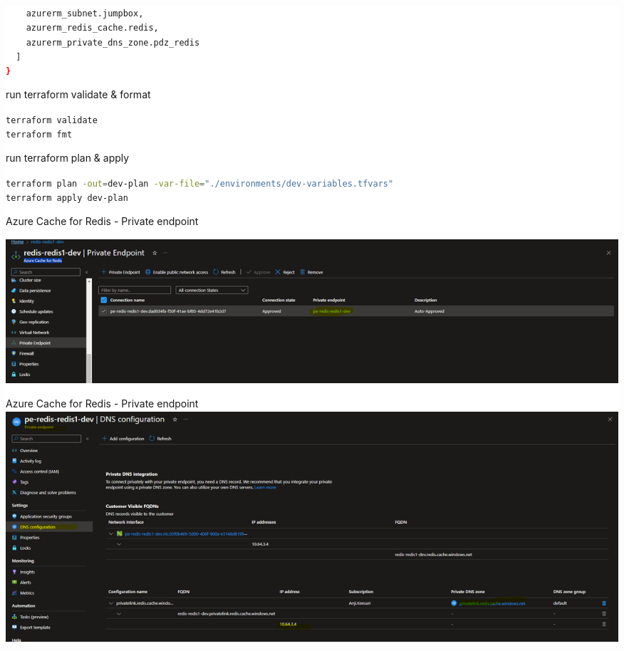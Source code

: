 ``` bash title="redis_cache.tf"
    azurerm_subnet.jumpbox,
    azurerm_redis_cache.redis,
    azurerm_private_dns_zone.pdz_redis
  ]
}
```
run terraform validate & format

``` bash
terraform validate
terraform fmt
```

run terraform plan & apply

``` bash
terraform plan -out=dev-plan -var-file="./environments/dev-variables.tfvars"
terraform apply dev-plan
```

Azure Cache for Redis - Private endpoint

![Alt text](images/image-48.png)

Azure Cache for Redis - Private endpoint
![Alt text](images/image-49.png)
